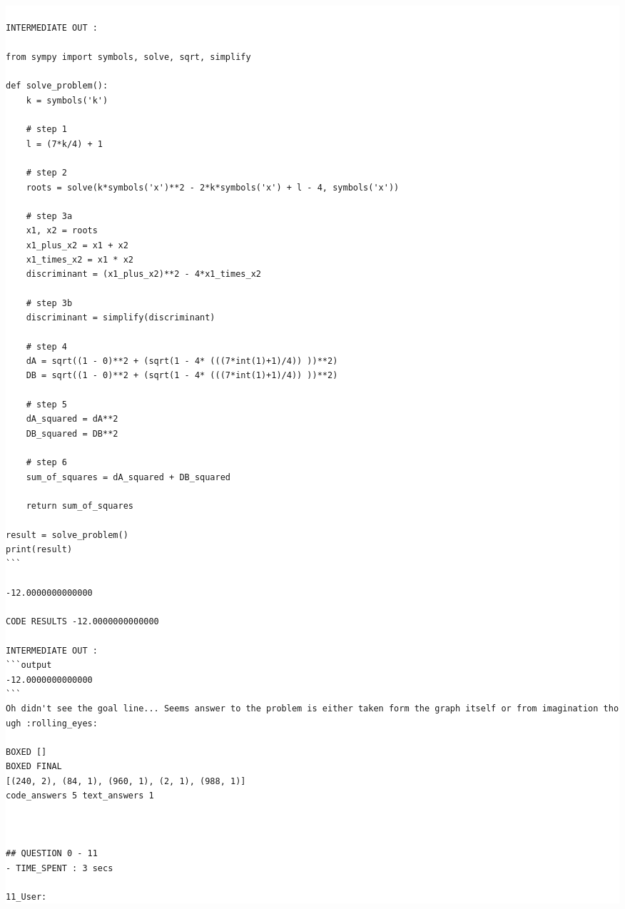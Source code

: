 ```````output

INTERMEDIATE OUT :

from sympy import symbols, solve, sqrt, simplify

def solve_problem():
    k = symbols('k')

    # step 1
    l = (7*k/4) + 1

    # step 2
    roots = solve(k*symbols('x')**2 - 2*k*symbols('x') + l - 4, symbols('x'))

    # step 3a
    x1, x2 = roots
    x1_plus_x2 = x1 + x2
    x1_times_x2 = x1 * x2
    discriminant = (x1_plus_x2)**2 - 4*x1_times_x2

    # step 3b
    discriminant = simplify(discriminant)

    # step 4
    dA = sqrt((1 - 0)**2 + (sqrt(1 - 4* (((7*int(1)+1)/4)) ))**2)
    DB = sqrt((1 - 0)**2 + (sqrt(1 - 4* (((7*int(1)+1)/4)) ))**2)

    # step 5
    dA_squared = dA**2
    DB_squared = DB**2

    # step 6
    sum_of_squares = dA_squared + DB_squared

    return sum_of_squares

result = solve_problem()
print(result)
```

-12.0000000000000

CODE RESULTS -12.0000000000000

INTERMEDIATE OUT :
```output
-12.0000000000000
```
Oh didn't see the goal line... Seems answer to the problem is either taken form the graph itself or from imagination though :rolling_eyes:

BOXED []
BOXED FINAL 
[(240, 2), (84, 1), (960, 1), (2, 1), (988, 1)]
code_answers 5 text_answers 1



## QUESTION 0 - 11 
- TIME_SPENT : 3 secs

11_User:

```````